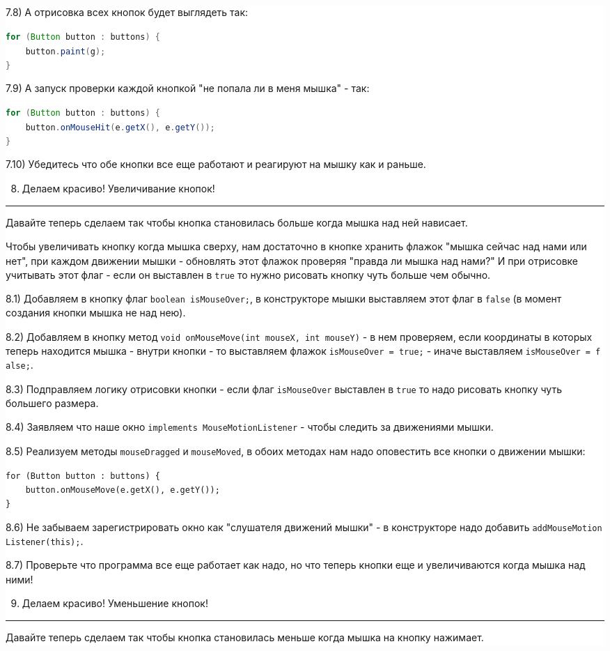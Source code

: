 7.8) А отрисовка всех кнопок будет выглядеть так:

```java
for (Button button : buttons) {
    button.paint(g);
}
```

7.9) А запуск проверки каждой кнопкой "не попала ли в меня мышка" - так:

```java
for (Button button : buttons) {
    button.onMouseHit(e.getX(), e.getY());
}
```

7.10) Убедитесь что обе кнопки все еще работают и реагируют на мышку как и раньше.

8) Делаем красиво! Увеличивание кнопок!
---------------

Давайте теперь сделаем так чтобы кнопка становилась больше когда мышка над ней нависает.

Чтобы увеличивать кнопку когда мышка сверху, нам достаточно в кнопке хранить флажок "мышка сейчас над нами или нет", при каждом движении мышки - обновлять этот флажок проверяя "правда ли мышка над нами?" И при отрисовке учитывать этот флаг - если он выставлен в ```true``` то нужно рисовать кнопку чуть больше чем обычно.

8.1) Добавляем в кнопку флаг ```boolean isMouseOver;```, в конструкторе мышки выставляем этот флаг в ```false``` (в момент создания кнопки мышка не над нею).

8.2) Добавляем в кнопку метод ```void onMouseMove(int mouseX, int mouseY)``` - в нем проверяем, если координаты в которых теперь находится мышка - внутри кнопки - то выставляем флажок ```isMouseOver = true;``` - иначе выставляем ```isMouseOver = false;```.

8.3) Подправляем логику отрисовки кнопки - если флаг ```isMouseOver``` выставлен в ```true``` то надо рисовать кнопку чуть большего размера.

8.4) Заявляем что наше окно ```implements MouseMotionListener``` - чтобы следить за движениями мышки.

8.5) Реализуем методы ```mouseDragged``` и ```mouseMoved```, в обоих методах нам надо оповестить все кнопки о движении мышки:

```
for (Button button : buttons) {
    button.onMouseMove(e.getX(), e.getY());
}
```

8.6) Не забываем зарегистрировать окно как "слушателя движений мышки" - в конструкторе надо добавить ```addMouseMotionListener(this);```.

8.7) Проверьте что программа все еще работает как надо, но что теперь кнопки еще и увеличиваются когда мышка над ними!

9) Делаем красиво! Уменьшение кнопок!
---------------

Давайте теперь сделаем так чтобы кнопка становилась меньше когда мышка на кнопку нажимает.

